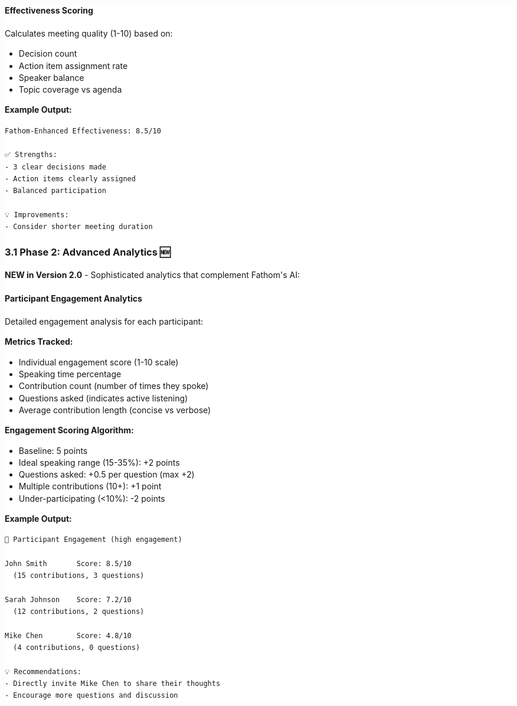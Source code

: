 #### Effectiveness Scoring
Calculates meeting quality (1-10) based on:
- Decision count
- Action item assignment rate
- Speaker balance
- Topic coverage vs agenda

**Example Output:**
```
Fathom-Enhanced Effectiveness: 8.5/10

✅ Strengths:
- 3 clear decisions made
- Action items clearly assigned
- Balanced participation

💡 Improvements:
- Consider shorter meeting duration
```

### 3.1 Phase 2: Advanced Analytics 🆕

**NEW in Version 2.0** - Sophisticated analytics that complement Fathom's AI:

#### Participant Engagement Analytics

Detailed engagement analysis for each participant:

**Metrics Tracked:**
- Individual engagement score (1-10 scale)
- Speaking time percentage
- Contribution count (number of times they spoke)
- Questions asked (indicates active listening)
- Average contribution length (concise vs verbose)

**Engagement Scoring Algorithm:**
- Baseline: 5 points
- Ideal speaking range (15-35%): +2 points
- Questions asked: +0.5 per question (max +2)
- Multiple contributions (10+): +1 point
- Under-participating (<10%): -2 points

**Example Output:**
```
👥 Participant Engagement (high engagement)

John Smith       Score: 8.5/10
  (15 contributions, 3 questions)

Sarah Johnson    Score: 7.2/10
  (12 contributions, 2 questions)

Mike Chen        Score: 4.8/10
  (4 contributions, 0 questions)

💡 Recommendations:
- Directly invite Mike Chen to share their thoughts
- Encourage more questions and discussion
```
